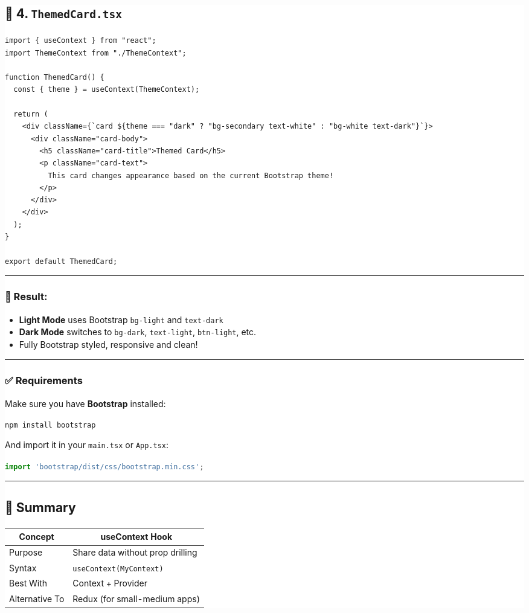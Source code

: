 
## 🎨 4. `ThemedCard.tsx`

```tsx
import { useContext } from "react";
import ThemeContext from "./ThemeContext";

function ThemedCard() {
  const { theme } = useContext(ThemeContext);

  return (
    <div className={`card ${theme === "dark" ? "bg-secondary text-white" : "bg-white text-dark"}`}>
      <div className="card-body">
        <h5 className="card-title">Themed Card</h5>
        <p className="card-text">
          This card changes appearance based on the current Bootstrap theme!
        </p>
      </div>
    </div>
  );
}

export default ThemedCard;
```

---

### 🧪 Result:

* **Light Mode** uses Bootstrap `bg-light` and `text-dark`
* **Dark Mode** switches to `bg-dark`, `text-light`, `btn-light`, etc.
* Fully Bootstrap styled, responsive and clean!

---

### ✅ Requirements

Make sure you have **Bootstrap** installed:

```bash
npm install bootstrap
```

And import it in your `main.tsx` or `App.tsx`:

```ts
import 'bootstrap/dist/css/bootstrap.min.css';
```

---


## 📝 Summary

| Concept        | useContext Hook                  |
| -------------- | -------------------------------- |
| Purpose        | Share data without prop drilling |
| Syntax         | `useContext(MyContext)`          |
| Best With      | Context + Provider               |
| Alternative To | Redux (for small-medium apps)    |

